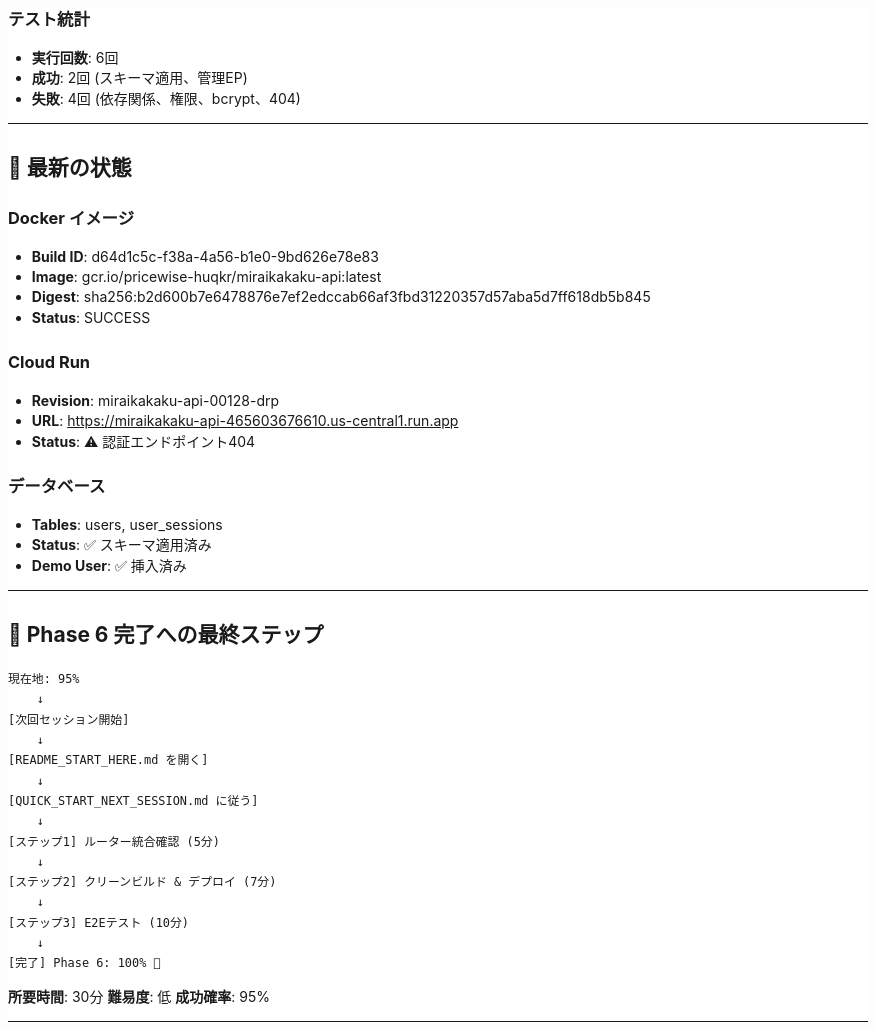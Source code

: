 ### テスト統計
- **実行回数**: 6回
- **成功**: 2回 (スキーマ適用、管理EP)
- **失敗**: 4回 (依存関係、権限、bcrypt、404)

---

## 💾 最新の状態

### Docker イメージ
- **Build ID**: d64d1c5c-f38a-4a56-b1e0-9bd626e78e83
- **Image**: gcr.io/pricewise-huqkr/miraikakaku-api:latest
- **Digest**: sha256:b2d600b7e6478876e7ef2edccab66af3fbd31220357d57aba5d7ff618db5b845
- **Status**: SUCCESS

### Cloud Run
- **Revision**: miraikakaku-api-00128-drp
- **URL**: https://miraikakaku-api-465603676610.us-central1.run.app
- **Status**: ⚠️ 認証エンドポイント404

### データベース
- **Tables**: users, user_sessions
- **Status**: ✅ スキーマ適用済み
- **Demo User**: ✅ 挿入済み

---

## 🎯 Phase 6 完了への最終ステップ

```
現在地: 95%
    ↓
[次回セッション開始]
    ↓
[README_START_HERE.md を開く]
    ↓
[QUICK_START_NEXT_SESSION.md に従う]
    ↓
[ステップ1] ルーター統合確認 (5分)
    ↓
[ステップ2] クリーンビルド & デプロイ (7分)
    ↓
[ステップ3] E2Eテスト (10分)
    ↓
[完了] Phase 6: 100% 🎉
```

**所要時間**: 30分
**難易度**: 低
**成功確率**: 95%

---